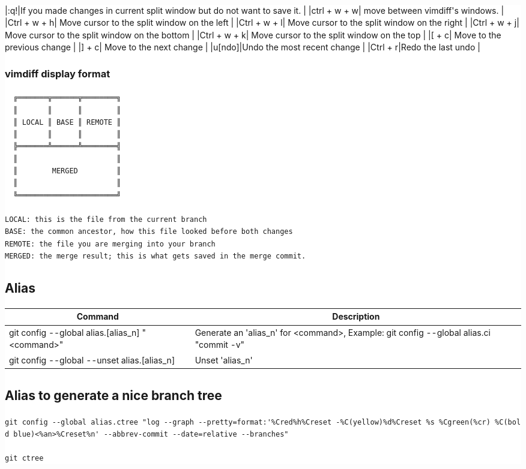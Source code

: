 |:q!|If you made changes in current split window but do not want to save it. |
|ctrl + w + w| move between vimdiff's windows. |
|Ctrl + w + h| Move cursor to the split window on the left |
|Ctrl + w + l| Move cursor to the split window on the right |
|Ctrl + w + j| Move cursor to the split window on the bottom |
|Ctrl + w + k| Move cursor to the split window on the top |
|[ + c| Move to the previous change |
|] + c| Move to the next change |
|u[ndo]|Undo the most recent change |
|Ctrl + r|Redo the last undo |

### vimdiff display format

```text
  ╔═══════╦══════╦════════╗
  ║       ║      ║        ║
  ║ LOCAL ║ BASE ║ REMOTE ║
  ║       ║      ║        ║
  ╠═══════╩══════╩════════╣
  ║                       ║
  ║        MERGED         ║
  ║                       ║
  ╚═══════════════════════╝

LOCAL: this is the file from the current branch
BASE: the common ancestor, how this file looked before both changes
REMOTE: the file you are merging into your branch
MERGED: the merge result; this is what gets saved in the merge commit.
```

## Alias

| Command | Description |
|--|--|
| git config --global alias.[alias_n] "\<command>" | Generate an 'alias_n' for \<command>, Example: git config --global alias.ci "commit -v" |
|git config --global --unset alias.[alias_n] | Unset 'alias_n' |

## Alias to generate a nice branch tree

```text
git config --global alias.ctree "log --graph --pretty=format:'%Cred%h%Creset -%C(yellow)%d%Creset %s %Cgreen(%cr) %C(bold blue)<%an>%Creset%n' --abbrev-commit --date=relative --branches"
 
git ctree
```
